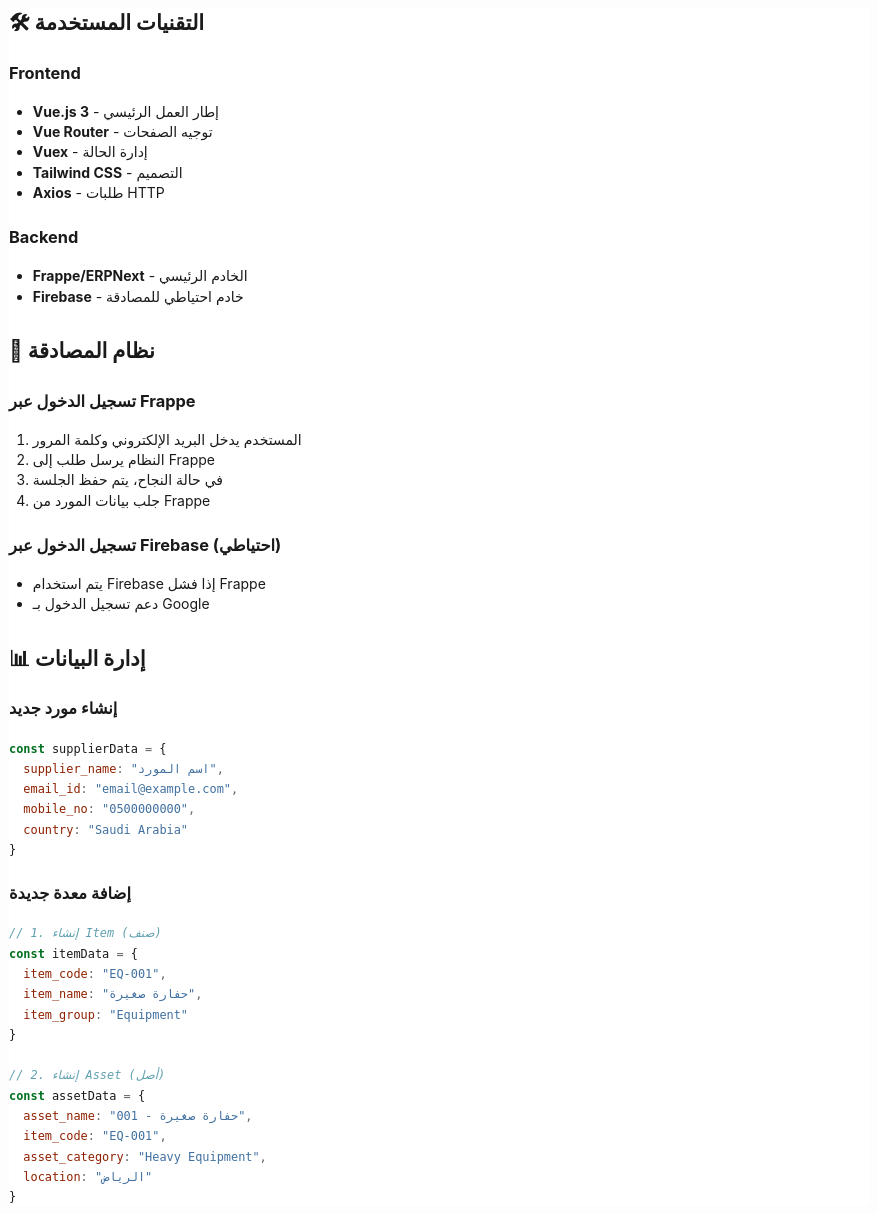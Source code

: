 ## 🛠️ التقنيات المستخدمة

### Frontend
- **Vue.js 3** - إطار العمل الرئيسي
- **Vue Router** - توجيه الصفحات
- **Vuex** - إدارة الحالة
- **Tailwind CSS** - التصميم
- **Axios** - طلبات HTTP

### Backend
- **Frappe/ERPNext** - الخادم الرئيسي
- **Firebase** - خادم احتياطي للمصادقة

## 🔐 نظام المصادقة

### تسجيل الدخول عبر Frappe
1. المستخدم يدخل البريد الإلكتروني وكلمة المرور
2. النظام يرسل طلب إلى Frappe
3. في حالة النجاح، يتم حفظ الجلسة
4. جلب بيانات المورد من Frappe

### تسجيل الدخول عبر Firebase (احتياطي)
- يتم استخدام Firebase إذا فشل Frappe
- دعم تسجيل الدخول بـ Google

## 📊 إدارة البيانات

### إنشاء مورد جديد
```javascript
const supplierData = {
  supplier_name: "اسم المورد",
  email_id: "email@example.com",
  mobile_no: "0500000000",
  country: "Saudi Arabia"
}
```

### إضافة معدة جديدة
```javascript
// 1. إنشاء Item (صنف)
const itemData = {
  item_code: "EQ-001",
  item_name: "حفارة صغيرة",
  item_group: "Equipment"
}

// 2. إنشاء Asset (أصل)
const assetData = {
  asset_name: "حفارة صغيرة - 001",
  item_code: "EQ-001",
  asset_category: "Heavy Equipment",
  location: "الرياض"
}
```
